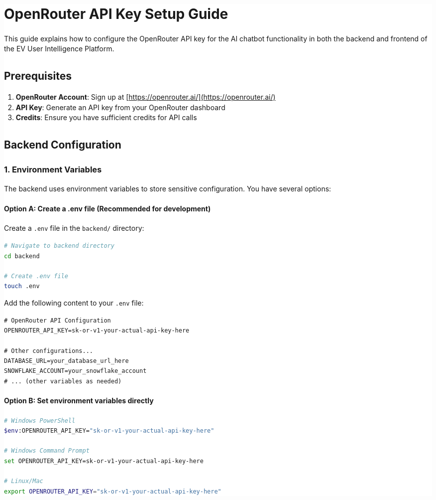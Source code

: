 # OpenRouter API Key Setup Guide

This guide explains how to configure the OpenRouter API key for the AI chatbot functionality in both the backend and frontend of the EV User Intelligence Platform.

## Prerequisites

1. **OpenRouter Account**: Sign up at [https://openrouter.ai/](https://openrouter.ai/)
2. **API Key**: Generate an API key from your OpenRouter dashboard
3. **Credits**: Ensure you have sufficient credits for API calls

## Backend Configuration

### 1. Environment Variables

The backend uses environment variables to store sensitive configuration. You have several options:

#### Option A: Create a .env file (Recommended for development)
Create a `.env` file in the `backend/` directory:

```bash
# Navigate to backend directory
cd backend

# Create .env file
touch .env
```

Add the following content to your `.env` file:

```env
# OpenRouter API Configuration
OPENROUTER_API_KEY=sk-or-v1-your-actual-api-key-here

# Other configurations...
DATABASE_URL=your_database_url_here
SNOWFLAKE_ACCOUNT=your_snowflake_account
# ... (other variables as needed)
```

#### Option B: Set environment variables directly
```bash
# Windows PowerShell
$env:OPENROUTER_API_KEY="sk-or-v1-your-actual-api-key-here"

# Windows Command Prompt
set OPENROUTER_API_KEY=sk-or-v1-your-actual-api-key-here

# Linux/Mac
export OPENROUTER_API_KEY="sk-or-v1-your-actual-api-key-here"
```
